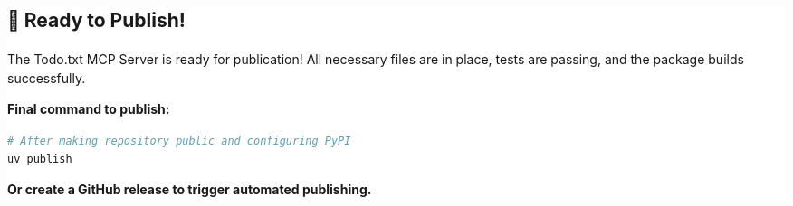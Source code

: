## 🎉 Ready to Publish!

The Todo.txt MCP Server is ready for publication! All necessary files are in place, tests are passing, and the package
builds successfully.

**Final command to publish:**

```bash
# After making repository public and configuring PyPI
uv publish
```

**Or create a GitHub release to trigger automated publishing.** 
